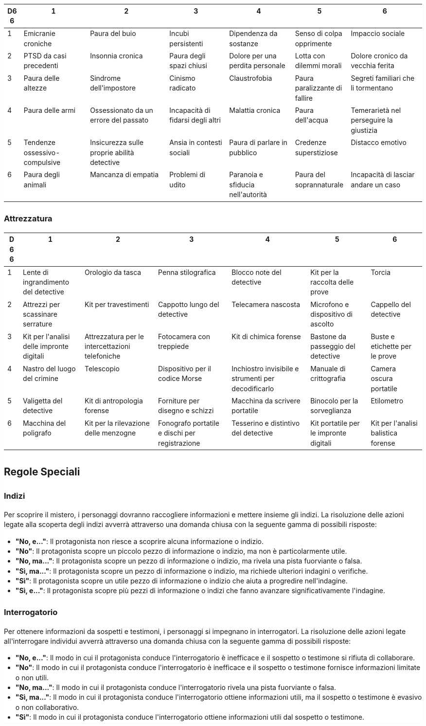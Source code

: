 | D66 | 1                               | 2                                       | 3                          | 4                                  | 5                          | 6                                |
|-----|---------------------------------|-----------------------------------------|----------------------------|------------------------------------|----------------------------|----------------------------------|
| 1   | Emicranie croniche              | Paura del buio                          | Incubi persistenti         | Dipendenza da sostanze              | Senso di colpa opprimente | Impaccio sociale                 |
| 2   | PTSD da casi precedenti         | Insonnia cronica                        | Paura degli spazi chiusi   | Dolore per una perdita personale    | Lotta con dilemmi morali  | Dolore cronico da vecchia ferita |
| 3   | Paura delle altezze             | Sindrome dell'impostore                  | Cinismo radicato           | Claustrofobia                      | Paura paralizzante di fallire | Segreti familiari che li tormentano |
| 4   | Paura delle armi                | Ossessionato da un errore del passato    | Incapacità di fidarsi degli altri | Malattia cronica                  | Paura dell'acqua           | Temerarietà nel perseguire la giustizia |
| 5   | Tendenze ossessivo-compulsive   | Insicurezza sulle proprie abilità detective | Ansia in contesti sociali | Paura di parlare in pubblico       | Credenze superstiziose     | Distacco emotivo                 |
| 6   | Paura degli animali             | Mancanza di empatia                     | Problemi di udito          | Paranoia e sfiducia nell'autorità | Paura del soprannaturale  | Incapacità di lasciar andare un caso |


### Attrezzatura

| D66 | 1                            | 2                         | 3                                       | 4                                    | 5                               | 6                                 |
|-----|------------------------------|---------------------------|-----------------------------------------|--------------------------------------|---------------------------------|-----------------------------------|
| 1   | Lente di ingrandimento del detective | Orologio da tasca           | Penna stilografica                      | Blocco note del detective                 | Kit per la raccolta delle prove         | Torcia                              |
| 2   | Attrezzi per scassinare serrature       | Kit per travestimenti      | Cappotto lungo del detective                 | Telecamera nascosta                        | Microfono e dispositivo di ascolto | Cappello del detective             |
| 3   | Kit per l'analisi delle impronte digitali  | Attrezzatura per le intercettazioni telefoniche     | Fotocamera con treppiede                      | Kit di chimica forense               | Bastone da passeggio del detective        | Buste e etichette per le prove                  |
| 4   | Nastro del luogo del crimine             | Telescopio                 | Dispositivo per il codice Morse               | Inchiostro invisibile e strumenti per decodificarlo     | Manuale di crittografia           | Camera oscura portatile                 |
| 5   | Valigetta del detective             | Kit di antropologia forense | Forniture per disegno e schizzi                | Macchina da scrivere portatile                  | Binocolo per la sorveglianza        | Etilometro                              |
| 6   | Macchina del poligrafo            | Kit per la rilevazione delle menzogne        | Fonografo portatile e dischi per registrazione | Tesserino e distintivo del detective | Kit portatile per le impronte digitali     | Kit per l'analisi balistica forense  |


## Regole Speciali

### Indizi
Per scoprire il mistero, i personaggi dovranno raccogliere informazioni e mettere insieme gli indizi. La risoluzione delle azioni legate alla scoperta degli indizi avverrà attraverso una domanda chiusa con la seguente gamma di possibili risposte:
- **"No, e..."**: Il protagonista non riesce a scoprire alcuna informazione o indizio.
- **"No"**: Il protagonista scopre un piccolo pezzo di informazione o indizio, ma non è particolarmente utile.
- **"No, ma..."**: Il protagonista scopre un pezzo di informazione o indizio, ma rivela una pista fuorviante o falsa.
- **"Sì, ma..."**: Il protagonista scopre un pezzo di informazione o indizio, ma richiede ulteriori indagini o verifiche.
- **"Sì"**: Il protagonista scopre un utile pezzo di informazione o indizio che aiuta a progredire nell'indagine.
- **"Sì, e..."**: Il protagonista scopre più pezzi di informazione o indizi che fanno avanzare significativamente l'indagine.

### Interrogatorio
Per ottenere informazioni da sospetti e testimoni, i personaggi si impegnano in interrogatori. La risoluzione delle azioni legate all'interrogare individui avverrà attraverso una domanda chiusa con la seguente gamma di possibili risposte:
- **"No, e..."**: Il modo in cui il protagonista conduce l'interrogatorio è inefficace e il sospetto o testimone si rifiuta di collaborare.
- **"No"**: Il modo in cui il protagonista conduce l'interrogatorio è inefficace e il sospetto o testimone fornisce informazioni limitate o non utili.
- **"No, ma..."**: Il modo in cui il protagonista conduce l'interrogatorio rivela una pista fuorviante o falsa.
- **"Sì, ma..."**: Il modo in cui il protagonista conduce l'interrogatorio ottiene informazioni utili, ma il sospetto o testimone è evasivo o non collaborativo.
- **"Sì"**: Il modo in cui il protagonista conduce l'interrogatorio ottiene informazioni utili dal sospetto o testimone.